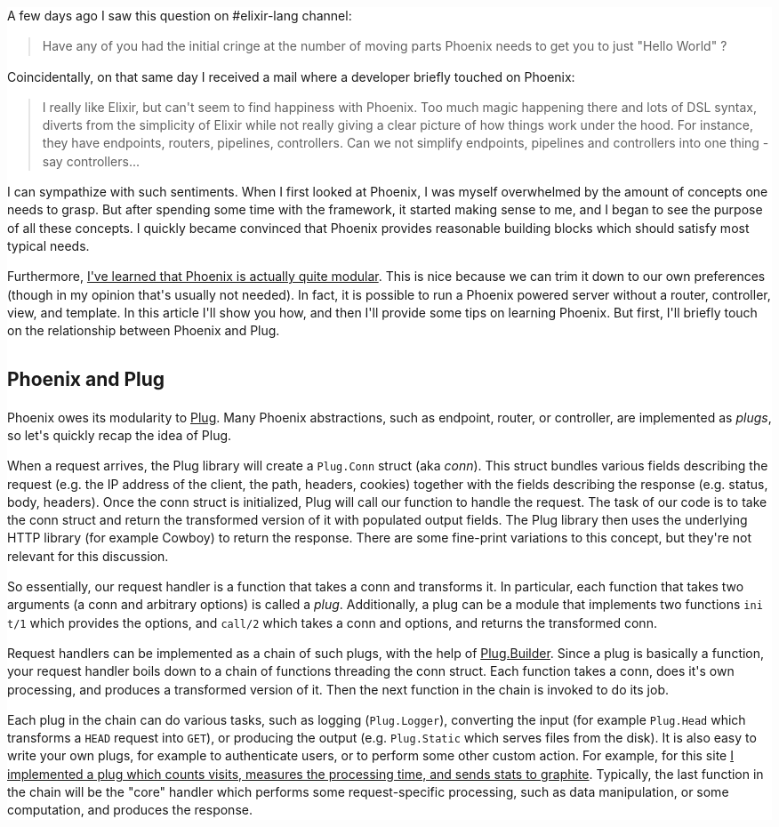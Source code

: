 A few days ago I saw this question on #elixir-lang channel:

> Have any of you had the initial cringe at the number of moving parts Phoenix needs to get you to just "Hello World" ?

Coincidentally, on that same day I received a mail where a developer briefly touched on Phoenix:

> I really like Elixir, but can't seem to find happiness with Phoenix. Too much magic happening there and lots of DSL syntax, diverts from the simplicity of Elixir while not really giving a clear picture of how things work under the hood. For instance, they have endpoints, routers, pipelines, controllers. Can we not simplify endpoints, pipelines and controllers into one thing - say controllers...

I can sympathize with such sentiments. When I first looked at Phoenix, I was myself overwhelmed by the amount of concepts one needs to grasp. But after spending some time with the framework, it started making sense to me, and I began to see the purpose of all these concepts. I quickly became convinced that Phoenix provides reasonable building blocks which should satisfy most typical needs.

Furthermore, [I've learned that Phoenix is actually quite modular](https://twitter.com/sasajuric/status/664570309929000960). This is nice because we can trim it down to our own preferences (though in my opinion that's usually not needed). In fact, it is possible to run a Phoenix powered server without a router, controller, view, and template. In this article I'll show you how, and then I'll provide some tips on learning Phoenix. But first, I'll briefly touch on the relationship between Phoenix and Plug.


## Phoenix and Plug

Phoenix owes its modularity to [Plug](https://github.com/elixir-lang/plug). Many Phoenix abstractions, such as endpoint, router, or controller, are implemented as _plugs_, so let's quickly recap the idea of Plug.

When a request arrives, the Plug library will create a `Plug.Conn` struct (aka _conn_). This struct bundles various fields describing the request (e.g. the IP address of the client, the path, headers, cookies) together with the fields describing the response (e.g. status, body, headers). Once the conn struct is initialized, Plug will call our function to handle the request. The task of our code is to take the conn struct and return the transformed version of it with populated output fields. The Plug library then uses the underlying HTTP library (for example Cowboy) to return the response. There are some fine-print variations to this concept, but they're not relevant for this discussion.

So essentially, our request handler is a function that takes a conn and transforms it. In particular, each function that takes two arguments (a conn and arbitrary options) is called a _plug_. Additionally, a plug can be a module that implements two functions `init/1` which provides the options, and `call/2` which takes a conn and options, and returns the transformed conn.

Request handlers can be implemented as a chain of such plugs, with the help of [Plug.Builder](http://hexdocs.pm/plug/Plug.Builder.html). Since a plug is basically a function, your request handler boils down to a chain of functions threading the conn struct. Each function takes a conn, does it's own processing, and produces a transformed version of it. Then the next function in the chain is invoked to do its job.

Each plug in the chain can do various tasks, such as logging (`Plug.Logger`), converting the input (for example `Plug.Head` which transforms a `HEAD` request into `GET`), or producing the output (e.g. `Plug.Static` which serves files from the disk). It is also easy to write your own plugs, for example to authenticate users, or to perform some other custom action. For example, for this site [I implemented a plug which counts visits, measures the processing time, and sends stats to graphite](https://github.com/sasa1977/erlangelist/blob/master/site/web/plugs/visit.ex). Typically, the last function in the chain will be the "core" handler which performs some request-specific processing, such as data manipulation, or some computation, and produces the response.
